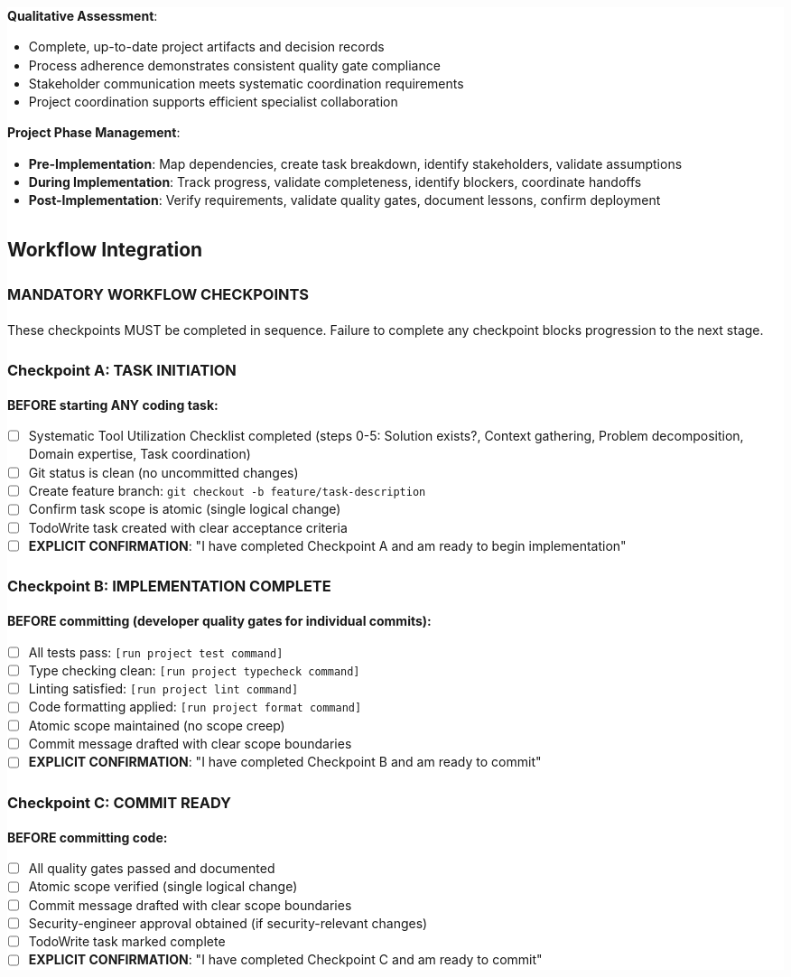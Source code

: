 **Qualitative Assessment**:

- Complete, up-to-date project artifacts and decision records
- Process adherence demonstrates consistent quality gate compliance
- Stakeholder communication meets systematic coordination requirements
- Project coordination supports efficient specialist collaboration

**Project Phase Management**:

- **Pre-Implementation**: Map dependencies, create task breakdown, identify stakeholders, validate assumptions
- **During Implementation**: Track progress, validate completeness, identify blockers, coordinate handoffs
- **Post-Implementation**: Verify requirements, validate quality gates, document lessons, confirm deployment


## Workflow Integration

### MANDATORY WORKFLOW CHECKPOINTS

These checkpoints MUST be completed in sequence. Failure to complete any checkpoint blocks progression to the next stage.

### Checkpoint A: TASK INITIATION

**BEFORE starting ANY coding task:**

- [ ] Systematic Tool Utilization Checklist completed (steps 0-5: Solution exists?, Context gathering, Problem decomposition, Domain expertise, Task coordination)
- [ ] Git status is clean (no uncommitted changes)
- [ ] Create feature branch: `git checkout -b feature/task-description`
- [ ] Confirm task scope is atomic (single logical change)
- [ ] TodoWrite task created with clear acceptance criteria
- [ ] **EXPLICIT CONFIRMATION**: "I have completed Checkpoint A and am ready to begin implementation"

### Checkpoint B: IMPLEMENTATION COMPLETE  

**BEFORE committing (developer quality gates for individual commits):**

- [ ] All tests pass: `[run project test command]`
- [ ] Type checking clean: `[run project typecheck command]`
- [ ] Linting satisfied: `[run project lint command]`
- [ ] Code formatting applied: `[run project format command]`
- [ ] Atomic scope maintained (no scope creep)
- [ ] Commit message drafted with clear scope boundaries
- [ ] **EXPLICIT CONFIRMATION**: "I have completed Checkpoint B and am ready to commit"

### Checkpoint C: COMMIT READY

**BEFORE committing code:**

- [ ] All quality gates passed and documented
- [ ] Atomic scope verified (single logical change)
- [ ] Commit message drafted with clear scope boundaries
- [ ] Security-engineer approval obtained (if security-relevant changes)
- [ ] TodoWrite task marked complete
- [ ] **EXPLICIT CONFIRMATION**: "I have completed Checkpoint C and am ready to commit"
